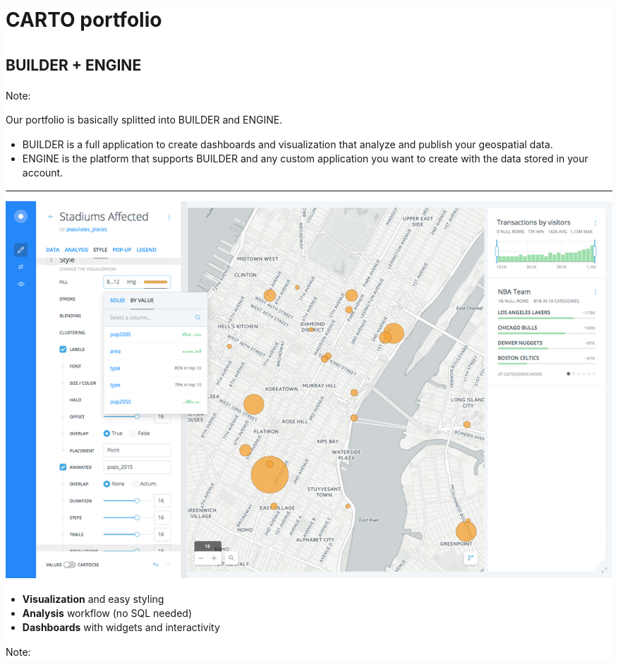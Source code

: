 


# CARTO portfolio

## BUILDER + **ENGINE**

Note:

Our portfolio is basically splitted into BUILDER and ENGINE.

* BUILDER is a full application to create dashboards and visualization that analyze and publish your geospatial data.
* ENGINE is the platform that supports BUILDER and any custom application you want to create with the data stored in your account.

___

![](imgs/builder.png)

* **Visualization** and easy styling
* **Analysis** workflow (no SQL needed)
* **Dashboards** with widgets and interactivity

Note:
